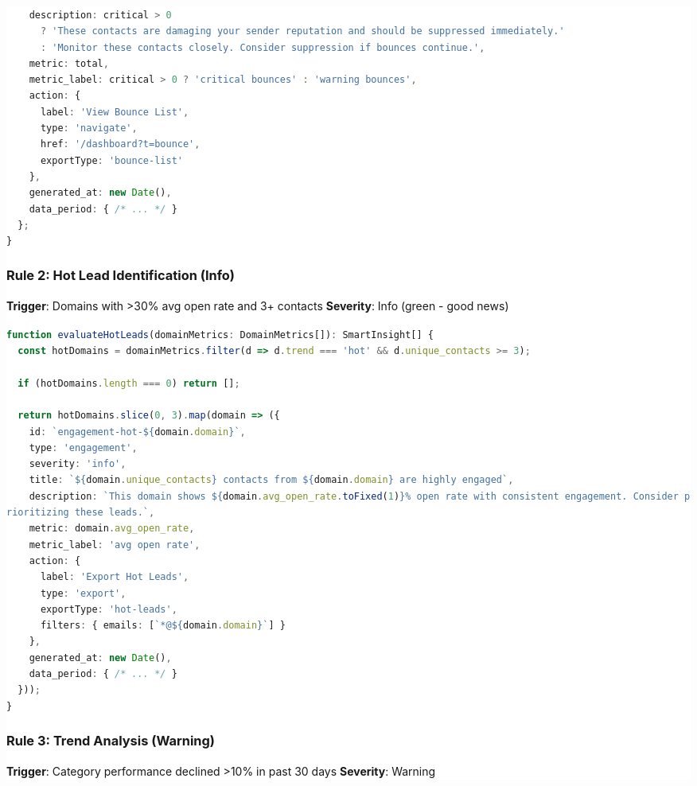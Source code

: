 ```typescript
    description: critical > 0 
      ? 'These contacts are damaging your sender reputation and should be suppressed immediately.'
      : 'Monitor these contacts closely. Consider suppression if bounces continue.',
    metric: total,
    metric_label: critical > 0 ? 'critical bounces' : 'warning bounces',
    action: {
      label: 'View Bounce List',
      type: 'navigate',
      href: '/dashboard?t=bounce',
      exportType: 'bounce-list'
    },
    generated_at: new Date(),
    data_period: { /* ... */ }
  };
}
```

### Rule 2: Hot Lead Identification (Info)

**Trigger**: Domains with >30% avg open rate and 3+ contacts
**Severity**: Info (green - good news)

```typescript
function evaluateHotLeads(domainMetrics: DomainMetrics[]): SmartInsight[] {
  const hotDomains = domainMetrics.filter(d => d.trend === 'hot' && d.unique_contacts >= 3);
  
  if (hotDomains.length === 0) return [];
  
  return hotDomains.slice(0, 3).map(domain => ({
    id: `engagement-hot-${domain.domain}`,
    type: 'engagement',
    severity: 'info',
    title: `${domain.unique_contacts} contacts from ${domain.domain} are highly engaged`,
    description: `This domain shows ${domain.avg_open_rate.toFixed(1)}% open rate with consistent engagement. Consider prioritizing these leads.`,
    metric: domain.avg_open_rate,
    metric_label: 'avg open rate',
    action: {
      label: 'Export Hot Leads',
      type: 'export',
      exportType: 'hot-leads',
      filters: { emails: [`*@${domain.domain}`] }
    },
    generated_at: new Date(),
    data_period: { /* ... */ }
  }));
}
```

### Rule 3: Trend Analysis (Warning)

**Trigger**: Category performance declined >10% in past 30 days
**Severity**: Warning
